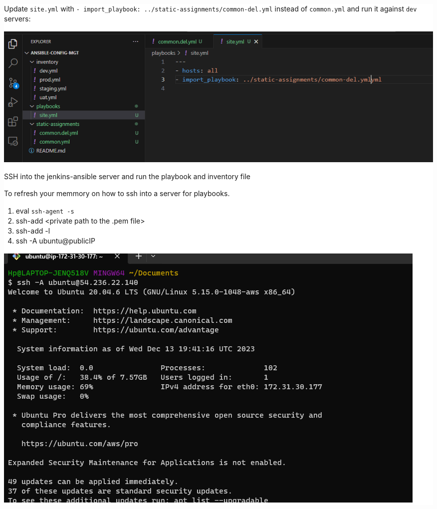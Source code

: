 Update `site.yml` with `- import_playbook: ../static-assignments/common-del.yml` instead of `common.yml` and run it against `dev` servers:

![Alt text](<Images/site.yml for common-del.yml.png>)

SSH into the jenkins-ansible server and run the playbook and inventory file

To refresh your memmory on how to ssh into a server for playbooks. 
1. eval `ssh-agent -s`
2. ssh-add <private path to the .pem file>
3. ssh-add -l  
4. ssh -A ubuntu@publicIP

![Alt text](<Images/ssh into ubuntu 2.png>)
